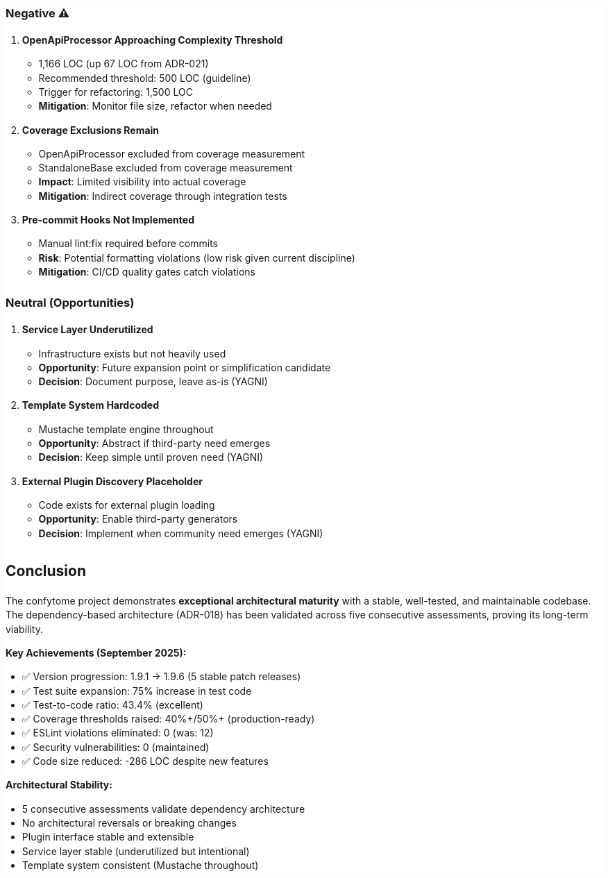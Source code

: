 ### Negative ⚠️

1. **OpenApiProcessor Approaching Complexity Threshold**
   - 1,166 LOC (up 67 LOC from ADR-021)
   - Recommended threshold: 500 LOC (guideline)
   - Trigger for refactoring: 1,500 LOC
   - **Mitigation**: Monitor file size, refactor when needed

2. **Coverage Exclusions Remain**
   - OpenApiProcessor excluded from coverage measurement
   - StandaloneBase excluded from coverage measurement
   - **Impact**: Limited visibility into actual coverage
   - **Mitigation**: Indirect coverage through integration tests

3. **Pre-commit Hooks Not Implemented**
   - Manual lint:fix required before commits
   - **Risk**: Potential formatting violations (low risk given current discipline)
   - **Mitigation**: CI/CD quality gates catch violations

### Neutral (Opportunities)

1. **Service Layer Underutilized**
   - Infrastructure exists but not heavily used
   - **Opportunity**: Future expansion point or simplification candidate
   - **Decision**: Document purpose, leave as-is (YAGNI)

2. **Template System Hardcoded**
   - Mustache template engine throughout
   - **Opportunity**: Abstract if third-party need emerges
   - **Decision**: Keep simple until proven need (YAGNI)

3. **External Plugin Discovery Placeholder**
   - Code exists for external plugin loading
   - **Opportunity**: Enable third-party generators
   - **Decision**: Implement when community need emerges (YAGNI)

## Conclusion

The confytome project demonstrates **exceptional architectural maturity** with a stable, well-tested, and maintainable codebase. The dependency-based architecture (ADR-018) has been validated across five consecutive assessments, proving its long-term viability.

**Key Achievements (September 2025):**
- ✅ Version progression: 1.9.1 → 1.9.6 (5 stable patch releases)
- ✅ Test suite expansion: 75% increase in test code
- ✅ Test-to-code ratio: 43.4% (excellent)
- ✅ Coverage thresholds raised: 40%+/50%+ (production-ready)
- ✅ ESLint violations eliminated: 0 (was: 12)
- ✅ Security vulnerabilities: 0 (maintained)
- ✅ Code size reduced: -286 LOC despite new features

**Architectural Stability:**
- 5 consecutive assessments validate dependency architecture
- No architectural reversals or breaking changes
- Plugin interface stable and extensible
- Service layer stable (underutilized but intentional)
- Template system consistent (Mustache throughout)
